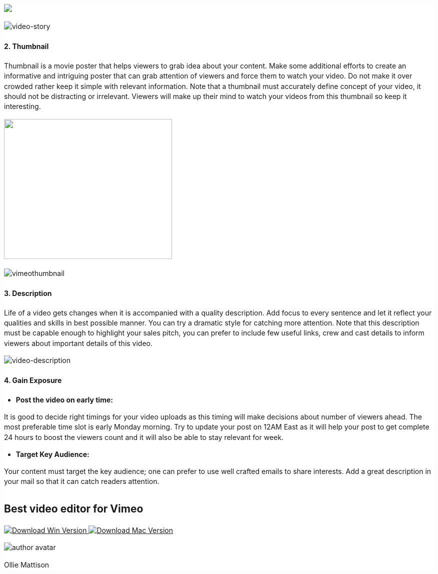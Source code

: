 
<a href="https://shop.mondly.com/affiliate.php?ACCOUNT=ATISTUDI&AFFILIATE=108875&PATH=https%3A%2F%2Fwww.mondly.com%3FAFFILIATE%3D108875%26RESOURCE%3D%2BEducational%2B970x90%2B"><img src="https://secure.avangate.com/images/merchant/69c418c33ec2e1a4267fa9bb77fa1428/educational-970x90.gif" border="0"></a>

![video-story](https://images.wondershare.com/filmora/article-images/video-story.jpg)

#### 2. Thumbnail

 Thumbnail is a movie poster that helps viewers to grab idea about your content. Make some additional efforts to create an informative and intriguing poster that can grab attention of viewers and force them to watch your video. Do not make it over crowded rather keep it simple with relevant information. Note that a thumbnail must accurately define concept of your video, it should not be distracting or irrelevant. Viewers will make up their mind to watch your videos from this thumbnail so keep it interesting.


<a href="https://getlyla.pxf.io/c/5597632/1455723/15391" target="_top" id="1455723"><img src="//a.impactradius-go.com/display-ad/15391-1455723" border="0" alt="" width="336" height="280"/></a><img height="0" width="0" src="https://imp.pxf.io/i/5597632/1455723/15391" style="position:absolute;visibility:hidden;" border="0" />

![vimeothumbnail](https://images.wondershare.com/filmora/article-images/vimeothumbnail.jpg)

#### 3. Description

 Life of a video gets changes when it is accompanied with a quality description. Add focus to every sentence and let it reflect your qualities and skills in best possible manner. You can try a dramatic style for catching more attention. Note that this description must be capable enough to highlight your sales pitch, you can prefer to include few useful links, crew and cast details to inform viewers about important details of this video.

![video-description](https://images.wondershare.com/filmora/article-images/video-description.jpg)

#### 4. Gain Exposure

* **Post the video on early time:**

 It is good to decide right timings for your video uploads as this timing will make decisions about number of viewers ahead. The most preferable time slot is early Monday morning. Try to update your post on 12AM East as it will help your post to get complete 24 hours to boost the viewers count and it will also be able to stay relevant for week.

* **Target Key Audience:**

 Your content must target the key audience; one can prefer to use well crafted emails to share interests. Add a great description in your mail so that it can catch readers attention.

## Best video editor for Vimeo

[![Download Win Version](https://images.wondershare.com/filmora/guide/download-btn-win.jpg) ](https://tools.techidaily.com/wondershare/filmora/download/) [![Download Mac Version](https://images.wondershare.com/filmora/guide/download-btn-mac.jpg) ](https://tools.techidaily.com/wondershare/filmora/download/)

![author avatar](https://images.wondershare.com/filmora/article-images/ollie-mattison.jpg)

Ollie Mattison
